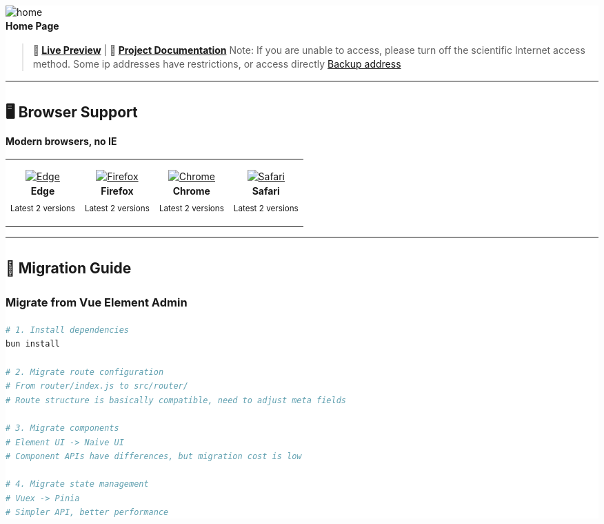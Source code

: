![home](https://cheny-chenyu.oss-cn-chengdu.aliyuncs.com/robot_admin/home.png)
<br><strong>Home Page</strong>

</td>
</tr>
</table>

> **🎯 [Live Preview](https://www.robotadmin.cn/)** | **📖 [Project Documentation](https://www.tzagileteam.com)**
Note: If you are unable to access, please turn off the scientific Internet access method. Some ip addresses have restrictions, or access directly [Backup address](https://robot-admin-new.vercel.app/)

---

## 🖥️ Browser Support

**Modern browsers, no IE**

<table width="100%">
<tr>
<td width="25%" align="center">

[<img src="https://raw.githubusercontent.com/alrra/browser-logos/master/src/edge/edge_48x48.png" alt="Edge" width="24px" height="24px" />](http://godban.github.io/browsers-support-badges/)<br/>**Edge**<br/><sub>Latest 2 versions</sub>

</td>
<td width="25%" align="center">

[<img src="https://raw.githubusercontent.com/alrra/browser-logos/master/src/firefox/firefox_48x48.png" alt="Firefox" width="24px" height="24px" />](http://godban.github.io/browsers-support-badges/)<br/>**Firefox**<br/><sub>Latest 2 versions</sub>

</td>
<td width="25%" align="center">

[<img src="https://raw.githubusercontent.com/alrra/browser-logos/master/src/chrome/chrome_48x48.png" alt="Chrome" width="24px" height="24px" />](http://godban.github.io/browsers-support-badges/)<br/>**Chrome**<br/><sub>Latest 2 versions</sub>

</td>
<td width="25%" align="center">

[<img src="https://raw.githubusercontent.com/alrra/browser-logos/master/src/safari/safari_48x48.png" alt="Safari" width="24px" height="24px" />](http://godban.github.io/browsers-support-badges/)<br/>**Safari**<br/><sub>Latest 2 versions</sub>

</td>
</tr>
</table>

---

## 🔄 Migration Guide

### Migrate from Vue Element Admin
```bash
# 1. Install dependencies
bun install

# 2. Migrate route configuration
# From router/index.js to src/router/
# Route structure is basically compatible, need to adjust meta fields

# 3. Migrate components
# Element UI -> Naive UI
# Component APIs have differences, but migration cost is low

# 4. Migrate state management
# Vuex -> Pinia
# Simpler API, better performance
```
